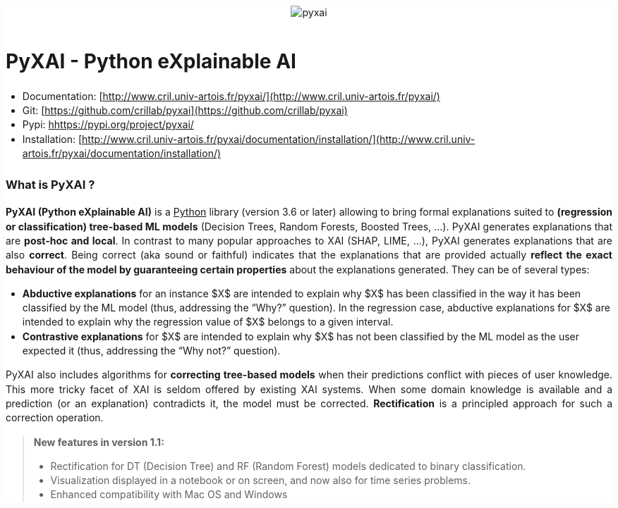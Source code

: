 
<p align="center">
  <div style="text-align:center">
    <img src="http://www.cril.univ-artois.fr/pyxai/assets/figures/logo.png" alt="pyxai" width="200"/>
  </div>
</p>

# PyXAI - Python eXplainable AI

- Documentation: [http://www.cril.univ-artois.fr/pyxai/](http://www.cril.univ-artois.fr/pyxai/)
- Git: [https://github.com/crillab/pyxai](https://github.com/crillab/pyxai)
- Pypi: [hhttps://pypi.org/project/pyxai/](https://pypi.org/project/pyxai/)
- Installation: [http://www.cril.univ-artois.fr/pyxai/documentation/installation/](http://www.cril.univ-artois.fr/pyxai/documentation/installation/)

<h3>What is PyXAI ?</h3>
<p align="justify">
<b>PyXAI (Python eXplainable AI)</b> is a <a href="https://www.python.org/">Python</a> library (version 3.6 or later) allowing to bring formal explanations suited to <b>(regression or classification) tree-based ML models</b> (Decision Trees, Random Forests, Boosted Trees, ...). PyXAI generates explanations that are <b>post-hoc and local</b>. In contrast to many popular approaches to XAI (SHAP, LIME, ...), PyXAI generates explanations that are also <b>correct</b>. Being correct (aka sound or faithful) indicates that the explanations that are provided actually <b>reflect the exact behaviour of the model by guaranteeing certain properties</b> about the explanations generated. They can be of several types:  
</p>

<ul>
  <li><b>Abductive explanations</b> for an instance $X$ are intended to explain why $X$ has been classified in the way it has been classified by the ML model (thus, addressing the “Why?” question). In the regression case, abductive explanations for $X$ are intended to explain why the regression value of $X$ belongs to a given interval.</li>
  <li><b>Contrastive explanations</b> for $X$ are intended to explain why $X$ has not been classified by the ML model as the user expected it (thus, addressing the “Why not?” question).</li>
</ul>

<p align="justify">
PyXAI also includes algorithms for <b>correcting tree-based models</b> when their predictions conflict with pieces of user knowledge. This more tricky facet of XAI is seldom offered by existing XAI systems. When some domain knowledge is available and a prediction (or an explanation) contradicts it, the model must be corrected. <b>Rectification</b> is a principled approach for such a correction operation.
</p>

> <b> New features in version 1.1:</b>
> <ul>
>   <li>Rectification for DT (Decision Tree) and RF (Random Forest) models dedicated to binary classification.</li>
>   <li>Visualization displayed in a notebook or on screen, and now also for time series problems.</li> 
>   <li>Enhanced compatibility with Mac OS and Windows</li>
> </ul> 
